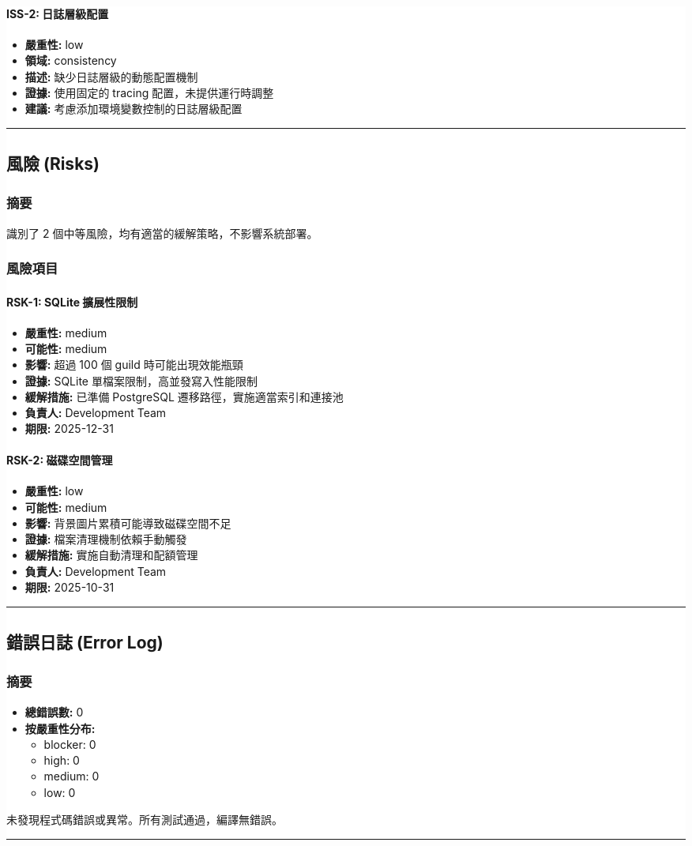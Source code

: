 #### ISS-2: 日誌層級配置
- **嚴重性:** low  
- **領域:** consistency
- **描述:** 缺少日誌層級的動態配置機制
- **證據:** 使用固定的 tracing 配置，未提供運行時調整
- **建議:** 考慮添加環境變數控制的日誌層級配置

---

## 風險 (Risks)

### 摘要
識別了 2 個中等風險，均有適當的緩解策略，不影響系統部署。

### 風險項目

#### RSK-1: SQLite 擴展性限制
- **嚴重性:** medium
- **可能性:** medium  
- **影響:** 超過 100 個 guild 時可能出現效能瓶頸
- **證據:** SQLite 單檔案限制，高並發寫入性能限制
- **緩解措施:** 已準備 PostgreSQL 遷移路徑，實施適當索引和連接池
- **負責人:** Development Team
- **期限:** 2025-12-31

#### RSK-2: 磁碟空間管理
- **嚴重性:** low
- **可能性:** medium
- **影響:** 背景圖片累積可能導致磁碟空間不足
- **證據:** 檔案清理機制依賴手動觸發
- **緩解措施:** 實施自動清理和配額管理
- **負責人:** Development Team  
- **期限:** 2025-10-31

---

## 錯誤日誌 (Error Log)

### 摘要
- **總錯誤數:** 0
- **按嚴重性分布:**
  - blocker: 0
  - high: 0  
  - medium: 0
  - low: 0

未發現程式碼錯誤或異常。所有測試通過，編譯無錯誤。

---
